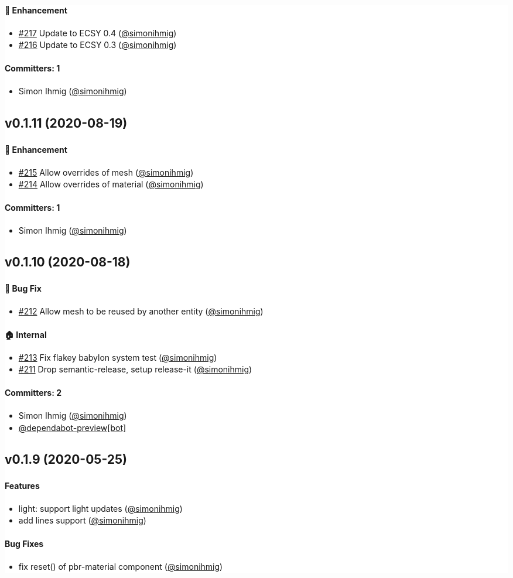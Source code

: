 #### :rocket: Enhancement
* [#217](https://github.com/kaliber5/ecsy-babylon/pull/217) Update to ECSY 0.4 ([@simonihmig](https://github.com/simonihmig))
* [#216](https://github.com/kaliber5/ecsy-babylon/pull/216) Update to ECSY 0.3 ([@simonihmig](https://github.com/simonihmig))

#### Committers: 1
- Simon Ihmig ([@simonihmig](https://github.com/simonihmig))


## v0.1.11 (2020-08-19)

#### :rocket: Enhancement
* [#215](https://github.com/kaliber5/ecsy-babylon/pull/215) Allow overrides of mesh ([@simonihmig](https://github.com/simonihmig))
* [#214](https://github.com/kaliber5/ecsy-babylon/pull/214) Allow overrides of material ([@simonihmig](https://github.com/simonihmig))

#### Committers: 1
- Simon Ihmig ([@simonihmig](https://github.com/simonihmig))

## v0.1.10 (2020-08-18)

#### :bug: Bug Fix
* [#212](https://github.com/kaliber5/ecsy-babylon/pull/212) Allow mesh to be reused by another entity ([@simonihmig](https://github.com/simonihmig))

#### :house: Internal
* [#213](https://github.com/kaliber5/ecsy-babylon/pull/213) Fix flakey babylon system test ([@simonihmig](https://github.com/simonihmig))
* [#211](https://github.com/kaliber5/ecsy-babylon/pull/211) Drop semantic-release, setup release-it ([@simonihmig](https://github.com/simonihmig))

#### Committers: 2
- Simon Ihmig ([@simonihmig](https://github.com/simonihmig))
- [@dependabot-preview[bot]](https://github.com/apps/dependabot-preview)

## v0.1.9 (2020-05-25)

#### Features
* light: support light updates ([@simonihmig](https://github.com/simonihmig))
* add lines support ([@simonihmig](https://github.com/simonihmig))

#### Bug Fixes
* fix reset() of pbr-material component ([@simonihmig](https://github.com/simonihmig))
